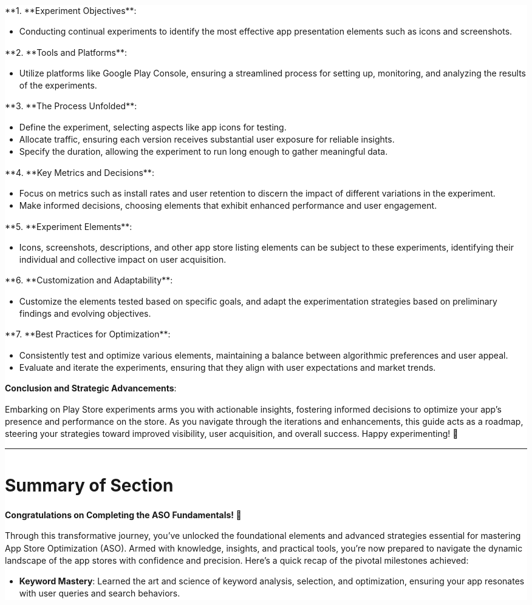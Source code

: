 **1. **Experiment Objectives\*\*:

- Conducting continual experiments to identify the most effective app presentation elements such as icons and screenshots.

**2. **Tools and Platforms\*\*:

- Utilize platforms like Google Play Console, ensuring a streamlined process for setting up, monitoring, and analyzing the results of the experiments.

**3. **The Process Unfolded\*\*:

- Define the experiment, selecting aspects like app icons for testing.
- Allocate traffic, ensuring each version receives substantial user exposure for reliable insights.
- Specify the duration, allowing the experiment to run long enough to gather meaningful data.

**4. **Key Metrics and Decisions\*\*:

- Focus on metrics such as install rates and user retention to discern the impact of different variations in the experiment.
- Make informed decisions, choosing elements that exhibit enhanced performance and user engagement.

**5. **Experiment Elements\*\*:

- Icons, screenshots, descriptions, and other app store listing elements can be subject to these experiments, identifying their individual and collective impact on user acquisition.

**6. **Customization and Adaptability\*\*:

- Customize the elements tested based on specific goals, and adapt the experimentation strategies based on preliminary findings and evolving objectives.

**7. **Best Practices for Optimization\*\*:

- Consistently test and optimize various elements, maintaining a balance between algorithmic preferences and user appeal.
- Evaluate and iterate the experiments, ensuring that they align with user expectations and market trends.

**Conclusion and Strategic Advancements**:

Embarking on Play Store experiments arms you with actionable insights, fostering informed decisions to optimize your app’s presence and performance on the store. As you navigate through the iterations and enhancements, this guide acts as a roadmap, steering your strategies toward improved visibility, user acquisition, and overall success. Happy experimenting! 🚀

---

# Summary of Section

**Congratulations on Completing the ASO Fundamentals! 🎉**

Through this transformative journey, you’ve unlocked the foundational elements and advanced strategies essential for mastering App Store Optimization (ASO). Armed with knowledge, insights, and practical tools, you’re now prepared to navigate the dynamic landscape of the app stores with confidence and precision. Here’s a quick recap of the pivotal milestones achieved:

- **Keyword Mastery**: Learned the art and science of keyword analysis, selection, and optimization, ensuring your app resonates with user queries and search behaviors.

